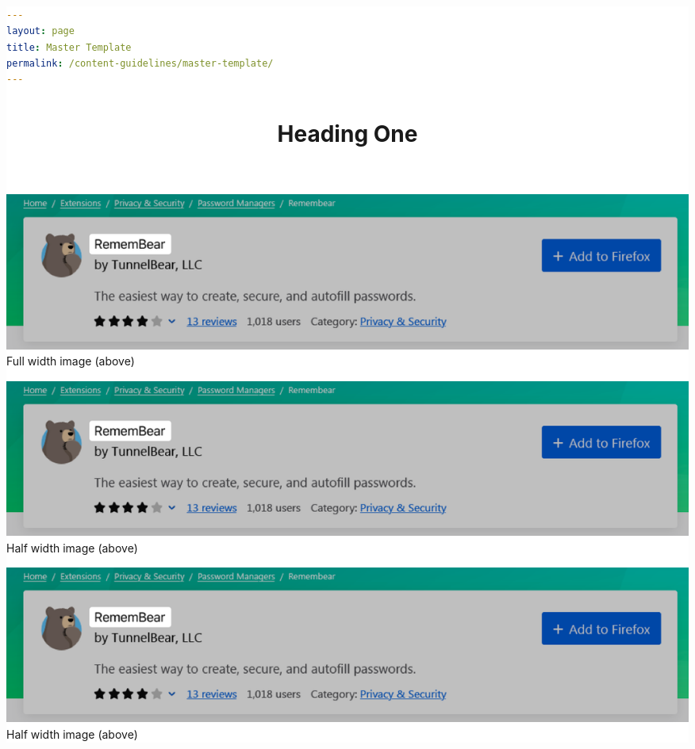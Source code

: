 ```yaml
---
layout: page
title: Master Template
permalink: /content-guidelines/master-template/
---
```



<header class="post-header">
<h1 class="post-title">Heading One</h1>
</header>


<section class="image-with-caption" markdown="1">

![Screenshot Remembear](/assets/img/content-guidelines/example-remembear.png "Screenshot Remembear")
Full width image (above)

</section>





<section class="image-with-caption grid-container grid-x grid-padding-x">
<div class="cell small-6" markdown="1">

![Screenshot Remembear](/assets/img/content-guidelines/example-remembear.png "Screenshot Remembear")
Half width image (above)

</div>
<div class="cell small-6" markdown="1">

![Screenshot Remembear](/assets/img/content-guidelines/example-remembear.png "Screenshot Remembear")
Half width image (above)
